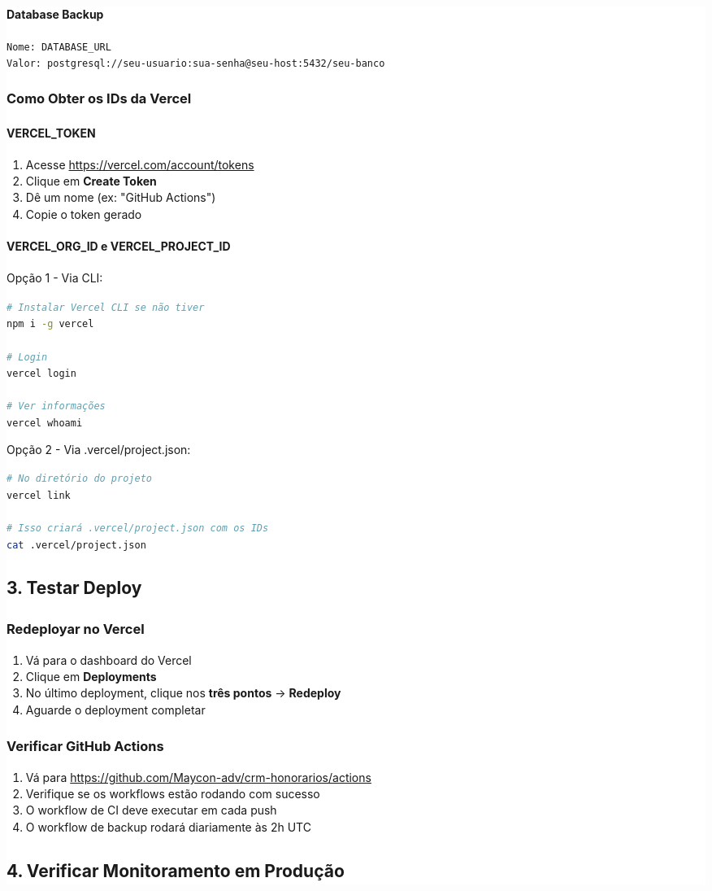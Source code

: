 #### Database Backup
```
Nome: DATABASE_URL
Valor: postgresql://seu-usuario:sua-senha@seu-host:5432/seu-banco
```

### Como Obter os IDs da Vercel

#### VERCEL_TOKEN
1. Acesse https://vercel.com/account/tokens
2. Clique em **Create Token**
3. Dê um nome (ex: "GitHub Actions")
4. Copie o token gerado

#### VERCEL_ORG_ID e VERCEL_PROJECT_ID
Opção 1 - Via CLI:
```bash
# Instalar Vercel CLI se não tiver
npm i -g vercel

# Login
vercel login

# Ver informações
vercel whoami
```

Opção 2 - Via .vercel/project.json:
```bash
# No diretório do projeto
vercel link

# Isso criará .vercel/project.json com os IDs
cat .vercel/project.json
```

## 3. Testar Deploy

### Redeployar no Vercel
1. Vá para o dashboard do Vercel
2. Clique em **Deployments**
3. No último deployment, clique nos **três pontos** → **Redeploy**
4. Aguarde o deployment completar

### Verificar GitHub Actions
1. Vá para https://github.com/Maycon-adv/crm-honorarios/actions
2. Verifique se os workflows estão rodando com sucesso
3. O workflow de CI deve executar em cada push
4. O workflow de backup rodará diariamente às 2h UTC

## 4. Verificar Monitoramento em Produção
